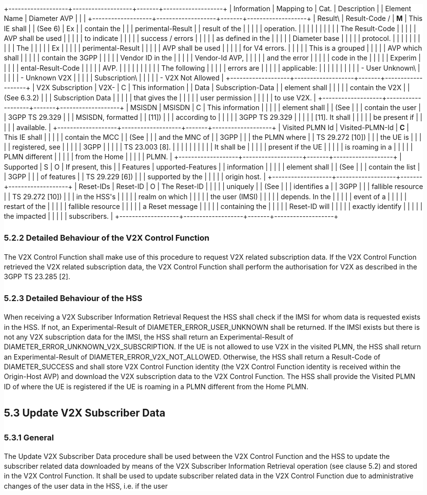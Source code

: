 +-------------------+-------------------+-------+-------------------+ | Information | Mapping to | Cat. | Description | | Element Name | Diameter AVP | | | +-------------------+-------------------+-------+-------------------+ | Result\ | Result-Code / | **M** | This IE shall | | (See 6) | Ex | | contain the | | | perimental-Result | | result of the | | | | | operation. | | | | | | | | | | The Result-Code | | | | | AVP shall be used | | | | | to indicate | | | | | success / errors | | | | | as defined in the | | | | | Diameter base | | | | | protocol. | | | | | | | | | | The | | | | | Ex | | | | | perimental-Result | | | | | AVP shall be used | | | | | for V4 errors. | | | | | This is a grouped | | | | | AVP which shall | | | | | contain the 3GPP | | | | | Vendor ID in the | | | | | Vendor-Id AVP, | | | | | and the error | | | | | code in the | | | | | Experim | | | | | ental-Result-Code | | | | | AVP. | | | | | | | | | | The following | | | | | errors are | | | | | applicable: | | | | | | | | | | - User Unknown\ | | | | | - Unknown V2X | | | | | Subscription\ | | | | | - V2X Not Allowed | +-------------------+-------------------+-------+-------------------+ | V2X Subscription | V2X- | C | This information | | Data | Subscription-Data | | element shall | | | | | contain the V2X | | (See 6.3.2) | | | Subscription Data | | | | | that gives the | | | | | user permission | | | | | to use V2X. | +-------------------+-------------------+-------+-------------------+ | MSISDN | MSISDN | C | This information | | | | | element shall | | (See | | | contain the user | | 3GPP TS 29.329 | | | MSISDN, formatted | | [11]) | | | according to | | | | | 3GPP TS 29.329 | | | | | [11]. It shall | | | | | be present if | | | | | available. | +-------------------+-------------------+-------+-------------------+ | Visited PLMN Id | Visited-PLMN-Id | **C** | This IE shall | | | | | contain the MCC | | (See | | | and the MNC of | | 3GPP | | | the PLMN where | | TS 29.272 [10]) | | | the UE is | | | | | registered, see | | | | | 3GPP | | | | | TS 23.003 [8]. | | | | | | | | | | It shall be | | | | | present if the UE | | | | | is roaming in a | | | | | PLMN different | | | | | from the Home | | | | | PLMN. | +-------------------+-------------------+-------+-------------------+ | Supported | S | O | If present, this | | Features | upported-Features | | information | | | | | element shall | | (See | | | contain the list | | 3GPP | | | of features | | TS 29.229 [6]) | | | supported by the | | | | | origin host. | +-------------------+-------------------+-------+-------------------+ | Reset-IDs | Reset-ID | O | The Reset-ID | | | | | uniquely | | (See | | | identifies a | | 3GPP | | | fallible resource | | TS 29.272 [10]) | | | in the HSS\'s | | | | | realm on which | | | | | the user (IMSI) | | | | | depends. In the | | | | | event of a | | | | | restart of the | | | | | fallible resource | | | | | a Reset message | | | | | containing the | | | | | Reset-ID will | | | | | exactly identify | | | | | the impacted | | | | | subscribers. | +-------------------+-------------------+-------+-------------------+
### 5.2.2 Detailed Behaviour of the V2X Control Function
The V2X Control Function shall make use of this procedure to request V2X
related subscription data.
If the V2X Control Function retrieved the V2X related subscription data, the
V2X Control Function shall perform the authorisation for V2X as described in
the 3GPP TS 23.285 [2].
### 5.2.3 Detailed Behaviour of the HSS
When receiving a V2X Subscriber Information Retrieval Request the HSS shall
check if the IMSI for whom data is requested exists in the HSS. If not, an
Experimental-Result of DIAMETER_ERROR_USER_UNKNOWN shall be returned.
If the IMSI exists but there is not any V2X subscription data for the IMSI,
the HSS shall return an Experimental-Result of
DIAMETER_ERROR_UNKNOWN_V2X_SUBSCRIPTION.
If the UE is not allowed to use V2X in the visited PLMN, the HSS shall return
an Experimental-Result of DIAMETER_ERROR_V2X_NOT_ALLOWED. Otherwise, the HSS
shall return a Result-Code of DIAMETER_SUCCESS and shall store V2X Control
Function identity (the V2X Control Function identity is received within the
Origin-Host AVP) and download the V2X subscription data to the V2X Control
Function. The HSS shall provide the Visited PLMN ID of where the UE is
registered if the UE is roaming in a PLMN different from the Home PLMN.
## 5.3 Update V2X Subscriber Data
### 5.3.1 General
The Update V2X Subscriber Data procedure shall be used between the V2X Control
Function and the HSS to update the subscriber related data downloaded by means
of the V2X Subscriber Information Retrieval operation (see clause 5.2) and
stored in the V2X Control Function.
It shall be used to update subscriber related data in the V2X Control Function
due to administrative changes of the user data in the HSS, i.e. if the user